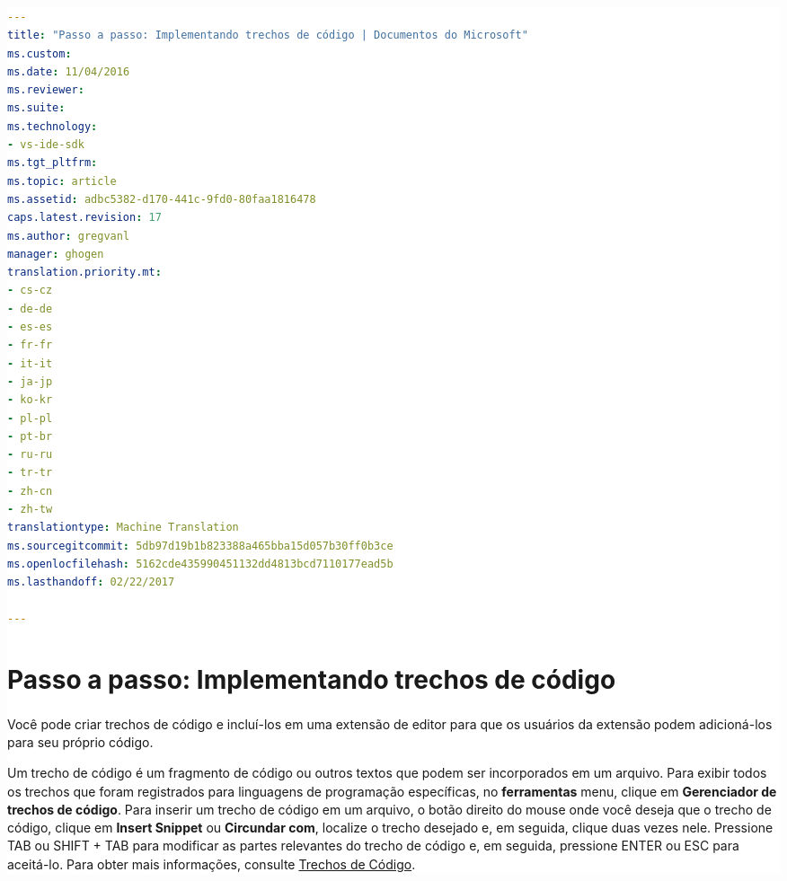 ```yaml
---
title: "Passo a passo: Implementando trechos de código | Documentos do Microsoft"
ms.custom: 
ms.date: 11/04/2016
ms.reviewer: 
ms.suite: 
ms.technology:
- vs-ide-sdk
ms.tgt_pltfrm: 
ms.topic: article
ms.assetid: adbc5382-d170-441c-9fd0-80faa1816478
caps.latest.revision: 17
ms.author: gregvanl
manager: ghogen
translation.priority.mt:
- cs-cz
- de-de
- es-es
- fr-fr
- it-it
- ja-jp
- ko-kr
- pl-pl
- pt-br
- ru-ru
- tr-tr
- zh-cn
- zh-tw
translationtype: Machine Translation
ms.sourcegitcommit: 5db97d19b1b823388a465bba15d057b30ff0b3ce
ms.openlocfilehash: 5162cde435990451132dd4813bcd7110177ead5b
ms.lasthandoff: 02/22/2017

---
```

# <a name="walkthrough-implementing-code-snippets"></a>Passo a passo: Implementando trechos de código
Você pode criar trechos de código e incluí-los em uma extensão de editor para que os usuários da extensão podem adicioná-los para seu próprio código.  
  
 Um trecho de código é um fragmento de código ou outros textos que podem ser incorporados em um arquivo. Para exibir todos os trechos que foram registrados para linguagens de programação específicas, no **ferramentas** menu, clique em **Gerenciador de trechos de código**. Para inserir um trecho de código em um arquivo, o botão direito do mouse onde você deseja que o trecho de código, clique em **Insert Snippet** ou **Circundar com**, localize o trecho desejado e, em seguida, clique duas vezes nele. Pressione TAB ou SHIFT + TAB para modificar as partes relevantes do trecho de código e, em seguida, pressione ENTER ou ESC para aceitá-lo. Para obter mais informações, consulte [Trechos de Código](../ide/code-snippets.md).  
  